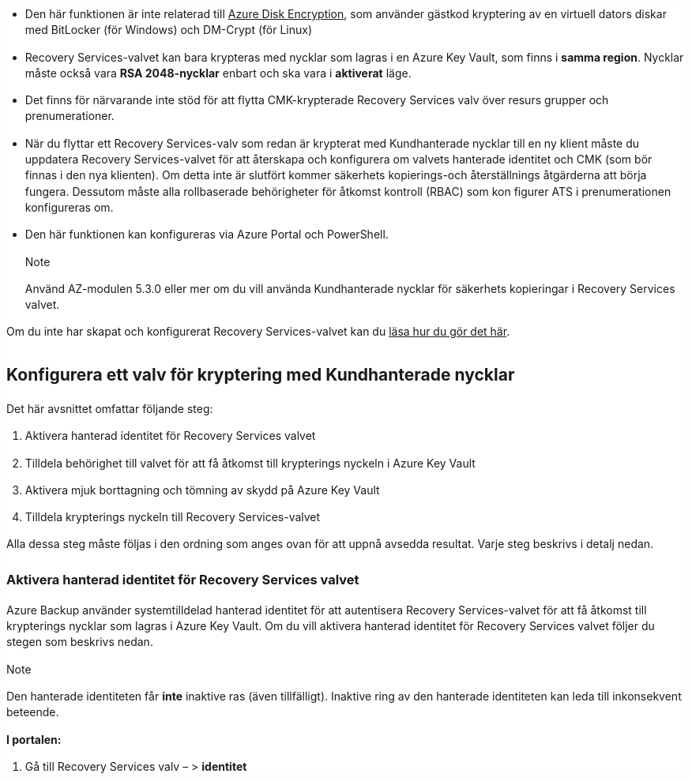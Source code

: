 - Den här funktionen är inte relaterad till [Azure Disk Encryption](../security/fundamentals/azure-disk-encryption-vms-vmss.md), som använder gästkod kryptering av en virtuell dators diskar med BitLocker (för Windows) och DM-Crypt (för Linux)

- Recovery Services-valvet kan bara krypteras med nycklar som lagras i en Azure Key Vault, som finns i **samma region**. Nycklar måste också vara **RSA 2048-nycklar** enbart och ska vara i **aktiverat** läge.

- Det finns för närvarande inte stöd för att flytta CMK-krypterade Recovery Services valv över resurs grupper och prenumerationer.
- När du flyttar ett Recovery Services-valv som redan är krypterat med Kundhanterade nycklar till en ny klient måste du uppdatera Recovery Services-valvet för att återskapa och konfigurera om valvets hanterade identitet och CMK (som bör finnas i den nya klienten). Om detta inte är slutfört kommer säkerhets kopierings-och återställnings åtgärderna att börja fungera. Dessutom måste alla rollbaserade behörigheter för åtkomst kontroll (RBAC) som kon figurer ATS i prenumerationen konfigureras om.

- Den här funktionen kan konfigureras via Azure Portal och PowerShell.

    >[!NOTE]
    >Använd AZ-modulen 5.3.0 eller mer om du vill använda Kundhanterade nycklar för säkerhets kopieringar i Recovery Services valvet.

Om du inte har skapat och konfigurerat Recovery Services-valvet kan du [läsa hur du gör det här](backup-create-rs-vault.md).

## <a name="configuring-a-vault-to-encrypt-using-customer-managed-keys"></a>Konfigurera ett valv för kryptering med Kundhanterade nycklar

Det här avsnittet omfattar följande steg:

1. Aktivera hanterad identitet för Recovery Services valvet

1. Tilldela behörighet till valvet för att få åtkomst till krypterings nyckeln i Azure Key Vault

1. Aktivera mjuk borttagning och tömning av skydd på Azure Key Vault

1. Tilldela krypterings nyckeln till Recovery Services-valvet

Alla dessa steg måste följas i den ordning som anges ovan för att uppnå avsedda resultat. Varje steg beskrivs i detalj nedan.

### <a name="enable-managed-identity-for-your-recovery-services-vault"></a>Aktivera hanterad identitet för Recovery Services valvet

Azure Backup använder systemtilldelad hanterad identitet för att autentisera Recovery Services-valvet för att få åtkomst till krypterings nycklar som lagras i Azure Key Vault. Om du vill aktivera hanterad identitet för Recovery Services valvet följer du stegen som beskrivs nedan.

>[!NOTE]
>Den hanterade identiteten får **inte** inaktive ras (även tillfälligt). Inaktive ring av den hanterade identiteten kan leda till inkonsekvent beteende.

**I portalen:**

1. Gå till Recovery Services valv – > **identitet**
